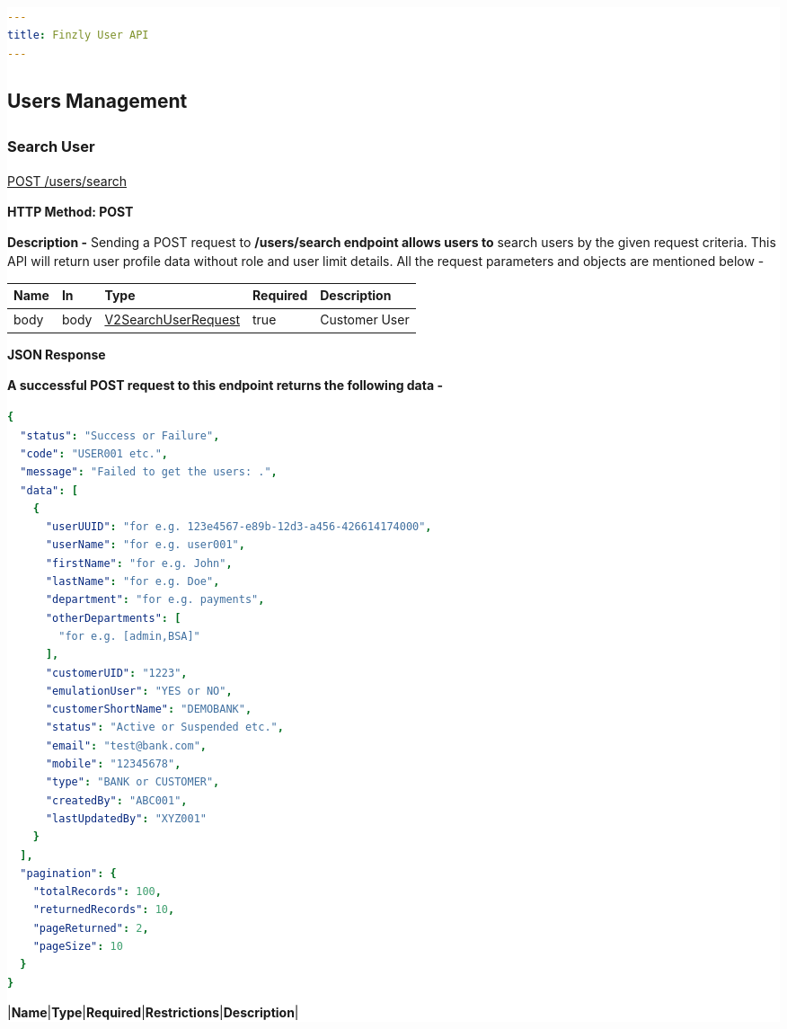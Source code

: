 ```yaml
---
title: Finzly User API
---
```



## Users Management

### **Search User**	

[POST /users/search](https://finzlyconnect-api-developer-portal.redoc.ly/openapi/userreference/operation/searchUserV2/)

**HTTP Method: POST**

**Description -** Sending a POST request to **/users/search endpoint allows users to** search users by the given request criteria. This API will return user profile data without role and user limit details. All the request parameters and objects are mentioned below - 


|**Name**|**In**|**Type**|**Required**|**Description**|
| :- | :- | :- | :- | :- |
|body|body|[V2SearchUserRequest](https://finzlyconnect-api-developer-portal.redoc.ly/openapi/userreference/operation/searchUserV2/)|true|Customer User|

**JSON Response**

**A successful POST request to this endpoint returns the following data -** 

```yaml Before
{
  "status": "Success or Failure",
  "code": "USER001 etc.",
  "message": "Failed to get the users: .",
  "data": [
    {
      "userUUID": "for e.g. 123e4567-e89b-12d3-a456-426614174000",
      "userName": "for e.g. user001",
      "firstName": "for e.g. John",
      "lastName": "for e.g. Doe",
      "department": "for e.g. payments",
      "otherDepartments": [
        "for e.g. [admin,BSA]"
      ],
      "customerUID": "1223",
      "emulationUser": "YES or NO",
      "customerShortName": "DEMOBANK",
      "status": "Active or Suspended etc.",
      "email": "test@bank.com",
      "mobile": "12345678",
      "type": "BANK or CUSTOMER",
      "createdBy": "ABC001",
      "lastUpdatedBy": "XYZ001"
    }
  ],
  "pagination": {
    "totalRecords": 100,
    "returnedRecords": 10,
    "pageReturned": 2,
    "pageSize": 10
  }
}
```
|**Name**|**Type**|**Required**|**Restrictions**|**Description**|